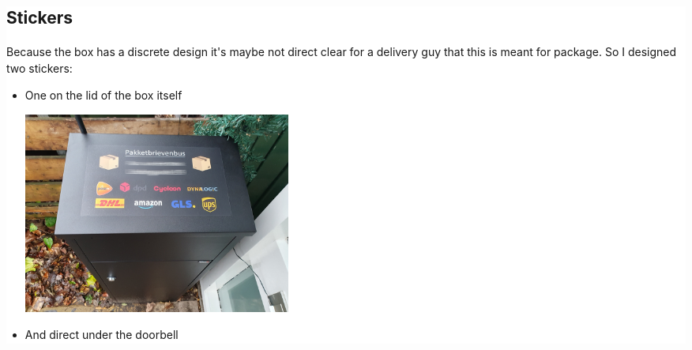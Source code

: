 
## Stickers

Because the box has a discrete design it's maybe not direct clear for a delivery guy that this is meant for package.
So I designed two stickers:
* One on the lid of the box itself

  <img src="images_allux-600\sticker_package_box.jpg" height="250px" alt="packagebox lid sticker"/>

* And direct under the doorbell
